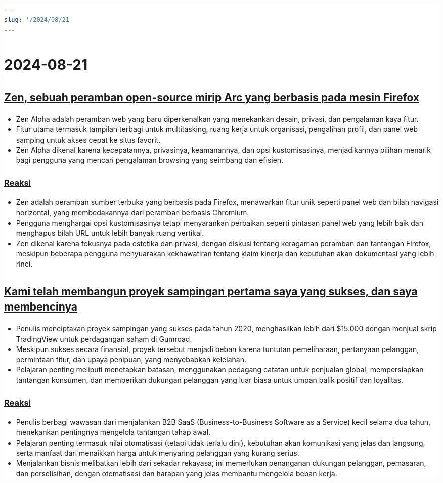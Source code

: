 ```yaml
---
slug: '/2024/08/21'
---
```


# 2024-08-21

## [Zen, sebuah peramban open-source mirip Arc yang berbasis pada mesin Firefox](https://www.zen-browser.app/)

- Zen Alpha adalah peramban web yang baru diperkenalkan yang menekankan desain, privasi, dan pengalaman kaya fitur.
- Fitur utama termasuk tampilan terbagi untuk multitasking, ruang kerja untuk organisasi, pengalihan profil, dan panel web samping untuk akses cepat ke situs favorit.
- Zen Alpha dikenal karena kecepatannya, privasinya, keamanannya, dan opsi kustomisasinya, menjadikannya pilihan menarik bagi pengguna yang mencari pengalaman browsing yang seimbang dan efisien.

### [Reaksi](https://news.ycombinator.com/item?id=41303974)

- Zen adalah peramban sumber terbuka yang berbasis pada Firefox, menawarkan fitur unik seperti panel web dan bilah navigasi horizontal, yang membedakannya dari peramban berbasis Chromium.
- Pengguna menghargai opsi kustomisasinya tetapi menyarankan perbaikan seperti pintasan panel web yang lebih baik dan menghapus bilah URL untuk lebih banyak ruang vertikal.
- Zen dikenal karena fokusnya pada estetika dan privasi, dengan diskusi tentang keragaman peramban dan tantangan Firefox, meskipun beberapa pengguna menyuarakan kekhawatiran tentang klaim kinerja dan kebutuhan akan dokumentasi yang lebih rinci.

## [Kami telah membangun proyek sampingan pertama saya yang sukses, dan saya membencinya](https://switowski.com/blog/i-have-built-my-first-successful-side-project-and-i-hate-it/)

- Penulis menciptakan proyek sampingan yang sukses pada tahun 2020, menghasilkan lebih dari $15.000 dengan menjual skrip TradingView untuk perdagangan saham di Gumroad.
- Meskipun sukses secara finansial, proyek tersebut menjadi beban karena tuntutan pemeliharaan, pertanyaan pelanggan, permintaan fitur, dan upaya penipuan, yang menyebabkan kelelahan.
- Pelajaran penting meliputi menetapkan batasan, menggunakan pedagang catatan untuk penjualan global, mempersiapkan tantangan konsumen, dan memberikan dukungan pelanggan yang luar biasa untuk umpan balik positif dan loyalitas.

### [Reaksi](https://news.ycombinator.com/item?id=41308599)

- Penulis berbagi wawasan dari menjalankan B2B SaaS (Business-to-Business Software as a Service) kecil selama dua tahun, menekankan pentingnya mengelola tantangan tahap awal.
- Pelajaran penting termasuk nilai otomatisasi (tetapi tidak terlalu dini), kebutuhan akan komunikasi yang jelas dan langsung, serta manfaat dari menaikkan harga untuk menyaring pelanggan yang kurang serius.
- Menjalankan bisnis melibatkan lebih dari sekadar rekayasa; ini memerlukan penanganan dukungan pelanggan, pemasaran, dan perselisihan, dengan otomatisasi dan harapan yang jelas membantu mengelola beban kerja.
